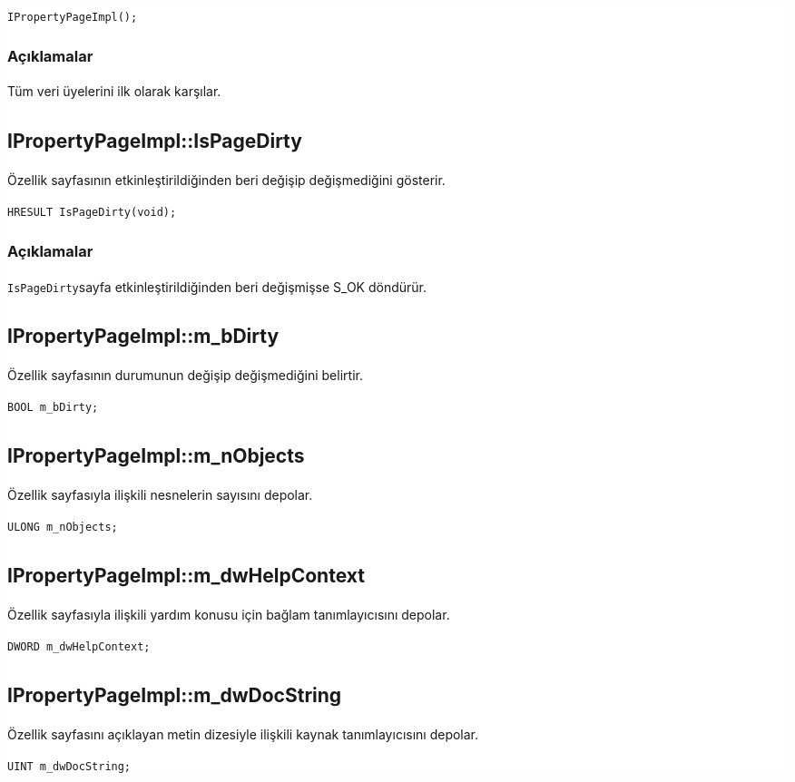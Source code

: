 ```
IPropertyPageImpl();
```

### <a name="remarks"></a>Açıklamalar

Tüm veri üyelerini ilk olarak karşılar.

## <a name="ipropertypageimplispagedirty"></a><a name="ispagedirty"></a>IPropertyPageImpl::IsPageDirty

Özellik sayfasının etkinleştirildiğinden beri değişip değişmediğini gösterir.

```
HRESULT IsPageDirty(void);
```

### <a name="remarks"></a>Açıklamalar

`IsPageDirty`sayfa etkinleştirildiğinden beri değişmişse S_OK döndürür.

## <a name="ipropertypageimplm_bdirty"></a><a name="m_bdirty"></a>IPropertyPageImpl::m_bDirty

Özellik sayfasının durumunun değişip değişmediğini belirtir.

```
BOOL m_bDirty;
```

## <a name="ipropertypageimplm_nobjects"></a><a name="m_nobjects"></a>IPropertyPageImpl::m_nObjects

Özellik sayfasıyla ilişkili nesnelerin sayısını depolar.

```
ULONG m_nObjects;
```

## <a name="ipropertypageimplm_dwhelpcontext"></a><a name="m_dwhelpcontext"></a>IPropertyPageImpl::m_dwHelpContext

Özellik sayfasıyla ilişkili yardım konusu için bağlam tanımlayıcısını depolar.

```
DWORD m_dwHelpContext;
```

## <a name="ipropertypageimplm_dwdocstring"></a><a name="m_dwdocstring"></a>IPropertyPageImpl::m_dwDocString

Özellik sayfasını açıklayan metin dizesiyle ilişkili kaynak tanımlayıcısını depolar.

```
UINT m_dwDocString;
```
